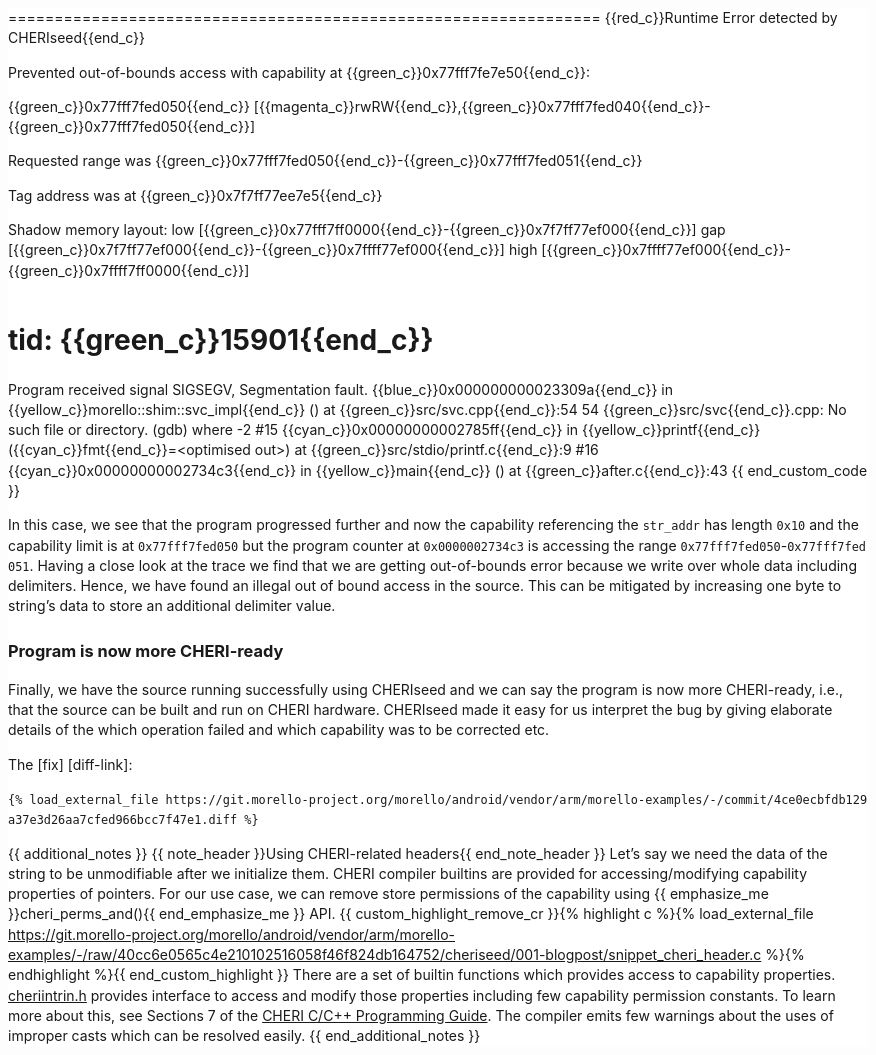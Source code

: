 ================================================================
{{red_c}}Runtime Error detected by CHERIseed{{end_c}}

Prevented out-of-bounds access with capability at {{green_c}}0x77fff7fe7e50{{end_c}}:

{{green_c}}0x77fff7fed050{{end_c}} [{{magenta_c}}rwRW{{end_c}},{{green_c}}0x77fff7fed040{{end_c}}-{{green_c}}0x77fff7fed050{{end_c}}]

Requested range was {{green_c}}0x77fff7fed050{{end_c}}-{{green_c}}0x77fff7fed051{{end_c}}

Tag address was at {{green_c}}0x7f7ff77ee7e5{{end_c}}

Shadow memory layout:
low [{{green_c}}0x77fff7ff0000{{end_c}}-{{green_c}}0x7f7ff77ef000{{end_c}}]
gap [{{green_c}}0x7f7ff77ef000{{end_c}}-{{green_c}}0x7ffff77ef000{{end_c}}]
high [{{green_c}}0x7ffff77ef000{{end_c}}-{{green_c}}0x7ffff7ff0000{{end_c}}]

# tid: {{green_c}}15901{{end_c}}

Program received signal SIGSEGV, Segmentation fault.
{{blue_c}}0x000000000023309a{{end_c}} in {{yellow_c}}morello::shim::svc_impl{{end_c}} () at {{green_c}}src/svc.cpp{{end_c}}:54
54 {{green_c}}src/svc{{end_c}}.cpp: No such file or directory.
(gdb) where -2
#15 {{cyan_c}}0x00000000002785ff{{end_c}} in {{yellow_c}}printf{{end_c}} ({{cyan_c}}fmt{{end_c}}=&lt;optimised out&gt;) at {{green_c}}src/stdio/printf.c{{end_c}}:9
#16 {{cyan_c}}0x00000000002734c3{{end_c}} in {{yellow_c}}main{{end_c}} () at {{green_c}}after.c{{end_c}}:43
{{ end_custom_code }}

In this case, we see that the program progressed further and now the capability referencing the `str_addr` has length `0x10` and the capability limit is at `0x77fff7fed050` but the program counter at `0x0000002734c3` is accessing the range `0x77fff7fed050`-`0x77fff7fed051`. Having a close look at the trace we find that we are getting out-of-bounds error because we write over whole data including delimiters. Hence, we have found an illegal out of bound access in the source. This can be mitigated by increasing one byte to string’s data to store an additional delimiter value.

### Program is now more CHERI-ready

Finally, we have the source running successfully using CHERIseed and we can say the program is now more CHERI-ready, i.e., that the source can be built and run on CHERI hardware. CHERIseed made it easy for us interpret the bug by giving elaborate details of the which operation failed and which capability was to be corrected etc.

The [fix] [diff-link]:

```diff
{% load_external_file https://git.morello-project.org/morello/android/vendor/arm/morello-examples/-/commit/4ce0ecbfdb129a37e3d26aa7cfed966bcc7f47e1.diff %}
```

{{ additional_notes }}
{{ note_header }}Using CHERI-related headers{{ end_note_header }}
Let’s say we need the data of the string to be unmodifiable after we initialize them. CHERI compiler builtins are provided for accessing/modifying capability properties of pointers. For our use case, we can remove store permissions of the capability using {{ emphasize_me }}cheri_perms_and(){{ end_emphasize_me }} API.
{{ custom_highlight_remove_cr }}{% highlight c %}{% load_external_file https://git.morello-project.org/morello/android/vendor/arm/morello-examples/-/raw/40cc6e0565c4e210102516058f46f824db164752/cheriseed/001-blogpost/snippet_cheri_header.c %}{% endhighlight %}{{ end_custom_highlight }}
There are a set of builtin functions which provides access to capability properties. <a href="https://git.morello-project.org/morello/llvm-project/-/blob/cheriseed/clang/lib/Headers/cheriintrin.h">cheriintrin.h</a> provides interface to access and modify those properties including few capability permission constants. To learn more about this, see Sections 7 of the <a href="https://www.cl.cam.ac.uk/techreports/UCAM-CL-TR-947.pdf">CHERI C/C++ Programming Guide</a>. The compiler emits few warnings about the uses of improper casts which can be resolved easily.
{{ end_additional_notes }}


[^ref1]: University of Cambridge, Computer Laboratory, 2014, Capability Hardware Enhanced RISC Instructions: CHERI Instruction-set architecture, Abstract, viewed October 2022 <https://www.cl.cam.ac.uk/techreports/UCAM-CL-TR-850.pdf>
[^ref2]: University of Cambridge, Computer Laboratory, 2020, Capability Hardware Enhanced RISC Instructions: CHERI Instruction-Set Architecture (Version 8), Chapter 2.4.5 “Source-Code and Binary Compatibility” viewed June 2021 <https://www.cl.cam.ac.uk/techreports/UCAM-CL-TR-951.pdf>
[^ref3]: University of Cambridge, Computer Laboratory, 2020, CHERI C/C++ Programming Guide, Section 2.1, viewed June 2021 <https://www.cl.cam.ac.uk/techreports/UCAM-CL-TR-947.pdf>
[morello-page]: /resources/how-morello-prevents-buffer-overreads-on-example-of-libjpeg-turbo-cve-2018-19664/
[pro-guide]: https://www.cl.cam.ac.uk/techreports/UCAM-CL-TR-947.pdf
[cheriseed-rst]: https://git.morello-project.org/morello/llvm-project/-/blob/cheriseed/clang/docs/CHERIseed.rst
[cheriseed-design-rst]: https://git.morello-project.org/morello/llvm-project/-/blob/cheriseed/clang/docs/CHERIseedDesign.rst
[cap-display-format]: https://github.com/CTSRD-CHERI/cheri-c-programming/wiki/Displaying-Capabilities#simplified-format
[file-ticket]: https://git.morello-project.org/morello/llvm-project/-/issues/new?issue&issue[title]=CHERIseed:%20%3Csummary%3E&issue[description]=%3Cdetails%3E
[source-link]: https://git.morello-project.org/morello/android/vendor/arm/morello-examples/-/raw/491db32a6a29fdc33144a2baeb82850094ee9866/cheriseed/001-blogpost/string/string.c
[diff-link]: https://git.morello-project.org/morello/android/vendor/arm/morello-examples/-/commit/146adba8e351c47069763286dd2d99e3931b64b6.diff
